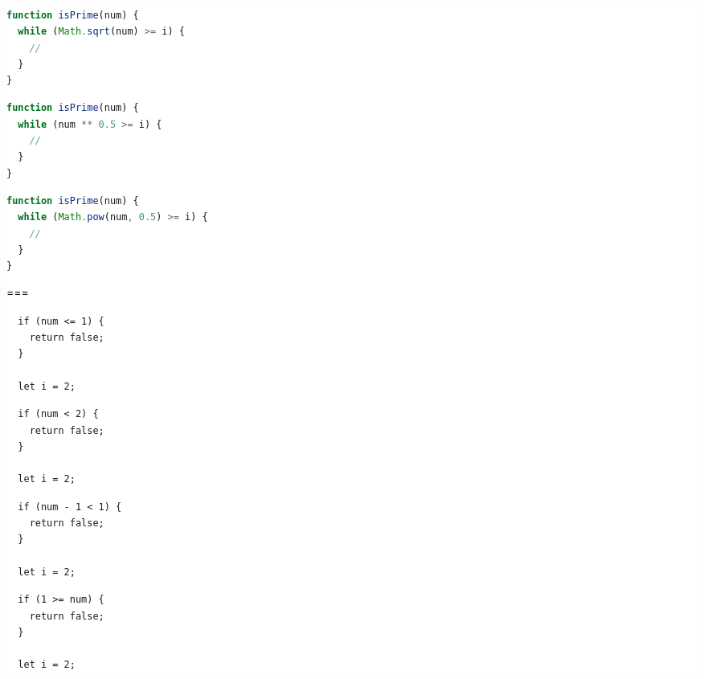 ```js
function isPrime(num) {
  while (Math.sqrt(num) >= i) {
    //
  }
}
```

```js
function isPrime(num) {
  while (num ** 0.5 >= i) {
    //
  }
}
```

```js
function isPrime(num) {
  while (Math.pow(num, 0.5) >= i) {
    //
  }
}
```

===

```initial
  if (num <= 1) {
    return false;
  }

  let i = 2;
```

```initial
  if (num < 2) {
    return false;
  }

  let i = 2;
```

```initial
  if (num - 1 < 1) {
    return false;
  }

  let i = 2;
```

```initial
  if (1 >= num) {
    return false;
  }

  let i = 2;
```
